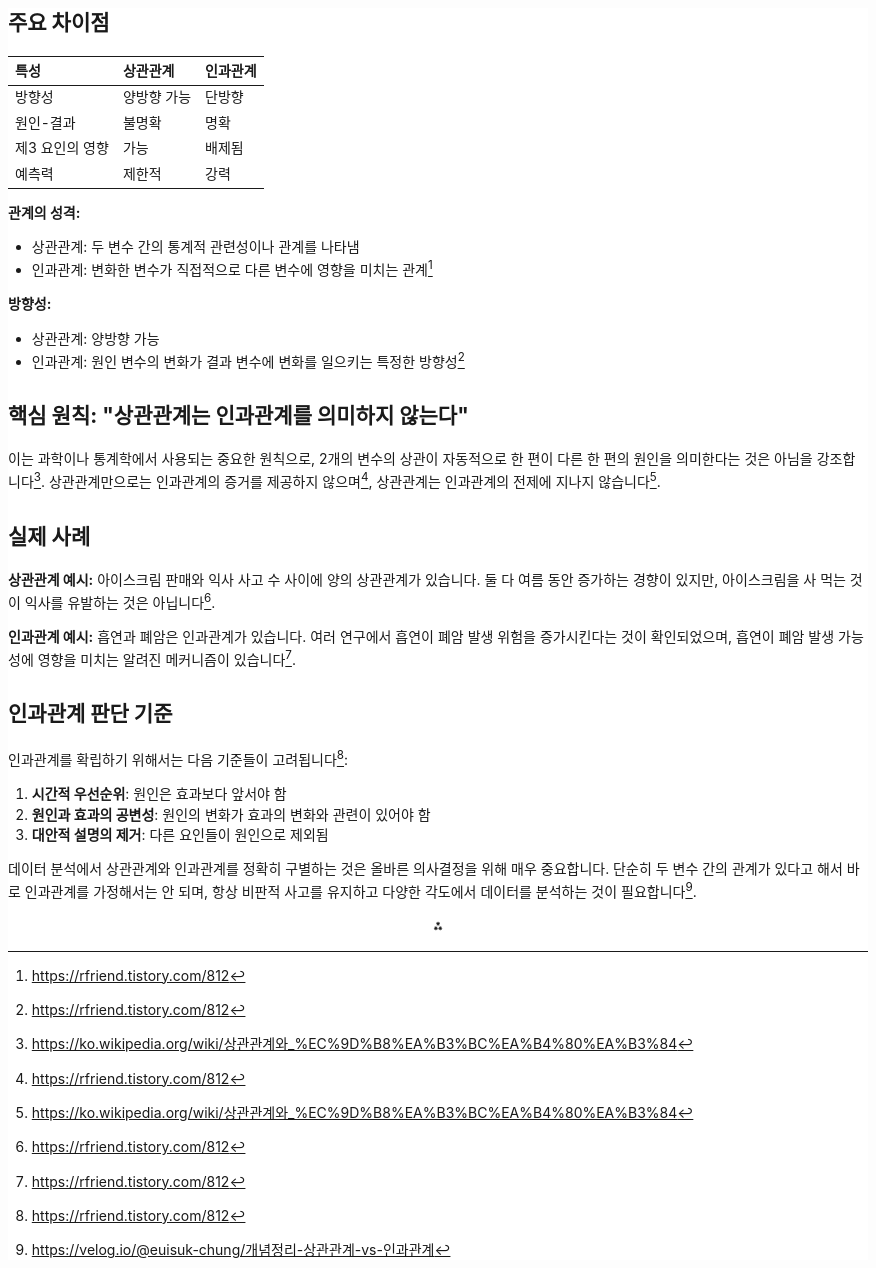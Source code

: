 ## **주요 차이점**

| 특성 | 상관관계 | 인과관계 |
| :-- | :-- | :-- |
| 방향성 | 양방향 가능 | 단방향 |
| 원인-결과 | 불명확 | 명확 |
| 제3 요인의 영향 | 가능 | 배제됨 |
| 예측력 | 제한적 | 강력 |

**관계의 성격:**

- 상관관계: 두 변수 간의 통계적 관련성이나 관계를 나타냄
- 인과관계: 변화한 변수가 직접적으로 다른 변수에 영향을 미치는 관계[^17_4]

**방향성:**

- 상관관계: 양방향 가능
- 인과관계: 원인 변수의 변화가 결과 변수에 변화를 일으키는 특정한 방향성[^17_4]


## **핵심 원칙: "상관관계는 인과관계를 의미하지 않는다"**

이는 과학이나 통계학에서 사용되는 중요한 원칙으로, 2개의 변수의 상관이 자동적으로 한 편이 다른 한 편의 원인을 의미한다는 것은 아님을 강조합니다[^17_7]. 상관관계만으로는 인과관계의 증거를 제공하지 않으며[^17_4], 상관관계는 인과관계의 전제에 지나지 않습니다[^17_7].

## **실제 사례**

**상관관계 예시:**
아이스크림 판매와 익사 사고 수 사이에 양의 상관관계가 있습니다. 둘 다 여름 동안 증가하는 경향이 있지만, 아이스크림을 사 먹는 것이 익사를 유발하는 것은 아닙니다[^17_4].

**인과관계 예시:**
흡연과 폐암은 인과관계가 있습니다. 여러 연구에서 흡연이 폐암 발생 위험을 증가시킨다는 것이 확인되었으며, 흡연이 폐암 발생 가능성에 영향을 미치는 알려진 메커니즘이 있습니다[^17_4].

## **인과관계 판단 기준**

인과관계를 확립하기 위해서는 다음 기준들이 고려됩니다[^17_4]:

1. **시간적 우선순위**: 원인은 효과보다 앞서야 함
2. **원인과 효과의 공변성**: 원인의 변화가 효과의 변화와 관련이 있어야 함
3. **대안적 설명의 제거**: 다른 요인들이 원인으로 제외됨

데이터 분석에서 상관관계와 인과관계를 정확히 구별하는 것은 올바른 의사결정을 위해 매우 중요합니다. 단순히 두 변수 간의 관계가 있다고 해서 바로 인과관계를 가정해서는 안 되며, 항상 비판적 사고를 유지하고 다양한 각도에서 데이터를 분석하는 것이 필요합니다[^17_2].

<div style="text-align: center">⁂</div>

[^17_1]: https://modulabs.co.kr/blog/corrleation-and-causality

[^17_2]: https://velog.io/@euisuk-chung/개념정리-상관관계-vs-인과관계

[^17_3]: https://blog.naver.com/pdstmph/221189192089

[^17_4]: https://rfriend.tistory.com/812

[^17_5]: https://blog.naver.com/heischo0325/221446286801

[^17_6]: https://yozm.wishket.com/magazine/detail/1829/


[^1_1]: https://monny.tistory.com/219
[^1_2]: https://docs.github.com/ko/repositories/working-with-files/managing-large-files/about-large-files-on-github
[^1_3]: https://joong-sunny.github.io/programming/git-file-size/
[^1_4]: https://guide.ncloud-docs.com/docs/sourcecommit-use-lfs
[^1_5]: https://blog.naver.com/hdh7485/221402660396
[^1_6]: https://docs.github.com/ko/repositories/working-with-files/managing-files/adding-a-file-to-a-repository
[^1_7]: https://nizimo.tistory.com/318
[^1_8]: https://shortcuts.tistory.com/8
[^1_9]: https://blog.naver.com/mcoding777/223011380967
[^1_10]: https://careerly.co.kr/qnas/7167
[^1_11]: https://bitlog.tistory.com/158
[^1_12]: https://codevil.tistory.com/318
[^1_13]: https://mintaku.tistory.com/14
[^1_14]: https://velog.io/@minrami1115/Git-과-Github-를-사용하기-위해-알면-좋은-것들
[^1_15]: https://blog.hbsmith.io/github는-용량이-무한대인가-56bc6cd7b97c
[^1_16]: https://soda-dev.tistory.com/12
[^1_17]: https://velog.io/@unu/깃-터미널로-깃허브에-내-파일폴더-올리기
[^3_1]: https://support.microsoft.com/en-us/office/vlookup-function-0bbc8083-26fe-4963-8ab8-93a18ad188a1
[^3_2]: https://chandoo.org/wp/vlookup-excel-formula/
[^3_3]: https://support.microsoft.com/en-us/office/vlookup-function-0bbc8083-26fe-4963-8ab8-93a18ad188a1?ui=en-US\&rs=en-US\&ad=US
[^3_4]: https://www.simplilearn.com/tutorials/excel-tutorial/vlookup-in-excel
[^3_5]: https://savedelete.com/internet-tips/vlookup-in-excel/388574/
[^3_6]: https://www.computergaga.com/excel/functions/vlookup-function/
[^3_7]: https://www.w3schools.com/excel/excel_vlookup.php
[^3_8]: https://support.microsoft.com/ko-kr/office/vlookup-함수-0bbc8083-26fe-4963-8ab8-93a18ad188a1
[^3_9]: https://www.youtube.com/watch?v=pP-fsrhndS4
[^3_10]: https://spreadsheetpoint.com/excel/vlookup-excel/
[^4_1]: https://support.google.com/docs/answer/75943?co=GENIE.Platform%3DDesktop
[^4_2]: https://s-bug.tistory.com/32
[^4_3]: https://blog.naver.com/tpdjslrmldudj/221931249280
[^4_4]: https://support.google.com/docs/answer/75943?co=GENIE.Platform%3DAndroid
[^4_5]: https://itmoneytree.tistory.com/entry/구글-스프레드시트-다른-시트-내용-가져오기importrange-간단-방법
[^4_6]: https://withgoogle.tistory.com/entry/구글-시트-sheets-importrange
[^4_7]: https://blog.naver.com/eye_mong85/222767298032
[^4_8]: https://kaaay.tistory.com/521
[^4_9]: https://www.youtube.com/watch?v=lDKPef0191o
[^9_1]: https://support.google.com/docs/answer/181110?co=GENIE.Platform%3DDesktop
[^9_2]: https://support.google.com/docs/answer/181110?co=GENIE.Platform%3DAndroid
[^9_3]: https://liehy.tistory.com/8
[^9_4]: https://blog.naver.com/san51k/222159887680
[^9_5]: https://detail-factory.tistory.com/2
[^9_6]: https://youarewhoyouhire.tistory.com/44
[^9_7]: https://san51k.tistory.com/43
[^9_8]: https://blog.naver.com/theuniv_/223734959610
[^9_9]: http://jofresh.tistory.com/entry/구글스프레드시트-윈도우-주요-단축키-모음
[^9_10]: https://songforruach.tistory.com/entry/구글-스프레드시트-초급편-4
[^11_1]: https://datasciencediary.tistory.com/entry/excel-datedif-function-example
[^11_2]: https://keepthefaith.co.kr/datedif
[^11_3]: https://www.excelsheet365.com/datedif함수-기능분석-및-핵심-팁/
[^11_4]: https://hotcoca.tistory.com/286
[^11_5]: https://corporatefinanceinstitute.com/resources/excel/datedif-function/
[^11_6]: https://xlworks.net/excel-function-datedif/
[^11_7]: https://the-engineer.tistory.com/137
[^11_8]: https://m.bizforms.co.kr/smartblock/view.asp?sm_idx=108
[^11_9]: https://www.ionos.com/digitalguide/online-marketing/online-sales/excel-datedif-function/
[^11_10]: https://blog.naver.com/economicfree11/223115509297
[^12_1]: https://songforruach.tistory.com/entry/구글-스프레드시트-초급편-3
[^12_2]: https://gimune.com/entry/구글-스프레드시트-함수-엑셀-IF-IFS
[^12_3]: https://blog.naver.com/deokhodong/221394344236
[^12_4]: https://kbkb456.tistory.com/8
[^12_5]: https://san51k.tistory.com/101
[^12_6]: https://blog.naver.com/mid_2/222317718751
[^12_7]: https://songforruach.tistory.com/entry/구글-스프레드시트-초급편-4
[^12_8]: https://www.oppadu.com/엑셀-if-다중조건-공식/
[^12_9]: https://writingpjt.tistory.com/34
[^12_10]: https://ujolab.tistory.com/15
[^13_1]: https://brunch.co.kr/@famelee/100
[^13_2]: https://datastorytelling.kr/lookerstudio-tutorial/
[^13_3]: https://cloud.google.com/looker-studio
[^13_4]: https://cloud.google.com/looker/docs/studio
[^13_5]: https://lookerstudio.google.com
[^13_6]: https://dontlxxkup.kr
[^13_7]: https://osoma.kr/blog/looker-studio-calculated-fields/
[^13_8]: https://www.instagram.com/p/C_muTisy1PE/
[^13_9]: https://alumni.skku.edu/alumni/circular/interview.do?mode=view\&articleNo=47110\&article.offset=0\&articleLimit=10
[^14_1]: https://jacob-robinson.com/2025/05/24/what-is-looker-a-beginners-guide-to-googles-powerful-business-intelligence-tool/
[^14_2]: https://cloud.google.com/looker
[^14_3]: https://cloud.google.com/looker-bi
[^14_4]: https://www.devoteam.com/expert-view/lookers-4-unknown-capabilities/
[^14_5]: https://www.computertechreviews.com/definition/looker/
[^14_6]: https://lookerstudio.google.com
[^14_7]: https://marketplace.looker.com
[^14_8]: https://www.intelligencepartner.com/en/looker-advanced-analytics/
[^14_9]: https://www.g2.com/products/looker/features
[^14_10]: https://www.altostratus.es/en/digital-products/looker/
[^15_1]: https://www.reddit.com/r/github/comments/63zzq9/what_file_types_does_github_support/
[^15_2]: https://docs.github.com/en/repositories/working-with-files/using-files/working-with-non-code-files
[^15_3]: https://docs.github.com/en/repositories/configuring-branches-and-merges-in-your-repository/managing-rulesets/available-rules-for-rulesets
[^15_4]: https://tjkpolisher.tistory.com/51
[^15_5]: https://it-timehacker.tistory.com/159
[^15_6]: https://stackoverflow.com/questions/59909592/how-can-i-search-all-files-ending-with-the-file-extension-feature-on-github
[^15_7]: https://gist.github.com/10956883
[^15_8]: https://github.com/projectsend/projectsend/issues/563
[^15_9]: https://github.com/mkdocs/mkdocs/issues/930
[^15_10]: https://github.com/awesomemotive/file-upload-types/blob/develop/readme.txt
[^16_1]: https://communities.sas.com/t5/SAS-Tech-Tip/R-2-R-Square/ta-p/930434
[^16_2]: https://bluehyena.tistory.com/entry/R-square-의-의미
[^16_3]: https://www.investopedia.com/terms/r/r-squared.asp
[^16_4]: https://ysyblog.tistory.com/168
[^16_5]: https://velog.io/@yoonene/R-squared란
[^16_6]: https://blog.naver.com/tlrror9496/222055889079
[^16_7]: https://blog.naver.com/statsol/221333530305
[^16_8]: https://blog.naver.com/moses3650/220753365056
[^16_9]: https://modulabs.co.kr/blog/r-squared
[^16_10]: https://blog.naver.com/victoria1590/220635485424
[^17_7]: https://ko.wikipedia.org/wiki/상관관계와_%EC%9D%B8%EA%B3%BC%EA%B4%80%EA%B3%84
[^17_8]: https://www.youtube.com/watch?v=mjJoycU4A40
[^17_9]: https://brunch.co.kr/@lunarshore/368
[^18_1]: https://www.blog.data101.io/114
[^18_2]: https://curriculum.cosadama.com/machine-learning/3-1/
[^18_3]: https://www.mindscale.kr/course/basic-stat-r/regression-intro
[^18_4]: https://roytravel.tistory.com/355
[^18_5]: https://losskatsu.github.io/statistics/simple-regression/
[^18_6]: https://ko.wikipedia.org/wiki/회귀_%EB%B6%84%EC%84%9D
[^18_7]: https://bk21-pnulis.pusan.ac.kr/bbs/bk21-pnulis/14140/866396/download.do
[^18_8]: https://brunch.co.kr/@minnation/3388
[^18_9]: https://www.datamation.com/big-data/what-is-regression-analysis/
[^18_10]: https://blog.naver.com/statsol/221333530305
[^19_1]: https://support.google.com/docs/answer/3094284
[^19_2]: https://choesin.com/google-스프레드시트에서-백분율을-계산하는-방법
[^19_3]: https://blog.naver.com/jeipubmarketer/223774171892
[^19_4]: https://www.youtube.com/watch?v=i99eR7vTNew
[^19_5]: https://support.google.com/docs/answer/9983035
[^19_6]: https://support.google.com/docs/answer/3094093
[^19_7]: https://www.youtube.com/watch?v=im4l3oNPjWE
[^19_8]: https://blog.naver.com/gustj0066/221994583334
[^19_9]: https://debugglinglife.tistory.com/entry/구글시트-피벗테이블-3
[^19_10]: https://songforruach.tistory.com/entry/구글-스프레드시트-입문편-5
[^21_1]: https://blog.naver.com/victoria1590/220635485424
[^21_2]: https://blog.naver.com/tlrror9496/222055889079
[^21_3]: https://datalabbit.tistory.com/54
[^21_4]: https://modulabs.co.kr/blog/r-squared
[^21_5]: https://ysyblog.tistory.com/168
[^21_6]: https://communities.sas.com/t5/SAS-Tech-Tip/R-2-R-Square/ta-p/930434
[^21_7]: https://brunch.co.kr/@saetae/73
[^21_8]: https://recipesds.tistory.com/entry/회귀분석-결과의-해석과-R²설명력의-의미-그리고-R은-상관계수의-제곱-응
[^21_9]: https://translate.google.com/translate?u=https%3A%2F%2Fen.wikipedia.org%2Fwiki%2FCoefficient_of_determination\&sl=en\&tl=ko\&client=srp
[^21_10]: https://velog.io/@yoonene/R-squared란
[^22_1]: https://www.teamblind.com/kr/browse/롯데정보통신-커리어-2904
[^22_2]: https://www.teamblind.com/kr/browse/롯데정보통신-회사-분위기-7184
[^22_3]: https://www.teamblind.com/kr/browse/롯데정보통신-이직-2369
[^22_4]: https://zdnet.co.kr/view/?no=20240130165533
[^22_5]: https://www.teamblind.com/kr/post/롯데정보통신은-탈출이-많은거야-2Beq1QY7
[^22_6]: https://www.teamblind.com/kr/browse/롯데정보통신-워라밸-6649
[^22_7]: https://www.digitaltoday.co.kr/news/articleView.html?idxno=64116
[^22_8]: https://m.jobkorea.co.kr/company/16154147/Analysis/View?News_No=16892
[^22_9]: https://www.jobkorea.co.kr/starter/companyreport/view?Inside_No=16892\&schCtgr=101012\&schGrpCtgr=0\&Page=1
[^22_10]: https://www.jobda.im/company/30
[^22_11]: https://www.ekoreanews.co.kr/news/articleView.html?idxno=71593
[^22_12]: https://www.youtube.com/watch?v=mdfgFUqTbkE
[^22_13]: https://blog.naver.com/bestb4/222845965016
[^22_14]: https://people.incruit.com/community/bbsintvview.asp?bdno=103\&cmmno=18871
[^22_15]: https://velog.io/@dbstjd0924/대학생의-롯데정보통신-합격-후기
[^22_16]: https://jasoseol.com/datalab/930?ec=87950\&e=339345
[^22_17]: https://www.jobplanet.co.kr/companies/35657/reviews/롯데이노베이트
[^22_18]: https://www.jobkorea.co.kr/starter/companyreport/view?Inside_No=16895\&schCtgr=0\&schGrpCtgr=0\&Page=1
[^23_1]: https://ko.wikipedia.org/wiki/히스토그램
[^23_2]: https://freshrimpsushi.github.io/ko/posts/2432/
[^23_3]: https://computer-science-student.tistory.com/172
[^23_4]: https://ko.khanacademy.org/math/statistics-probability/displaying-describing-data/quantitative-data-graphs/a/histograms-review
[^23_5]: https://super-son.tistory.com/30
[^23_6]: https://soo-home.com/53
[^23_7]: https://support.minitab.com/ko-kr/minitab/help-and-how-to/graphs/histogram/before-you-start/example-of-a-simple-histogram/
[^23_8]: https://basecamp-sense.tistory.com/4045
[^23_9]: https://blog.naver.com/cbw99/221976676903
[^23_10]: https://www.fanruan.com/ko-kr/blog/histogram
[^23_11]: https://blog.naver.com/1stwook/220671645329
[^23_12]: https://blog.naver.com/sjmom806/222155823379
[^23_13]: https://www.fanruan.com/ko-kr/blog/what-is-histogram-basics
[^23_14]: https://blog.naver.com/datapreprep/223760684834
[^23_15]: https://blog.naver.com/nafr/10094471691
[^23_16]: https://translate.google.com/translate?u=https%3A%2F%2Fen.wikipedia.org%2Fwiki%2FHistogram\&sl=en\&tl=ko\&client=srp
[^23_17]: https://www.edrawsoft.com/kr/for-beginners/what-is-histogram.html
[^23_18]: https://blog.naver.com/webvj/220680585261